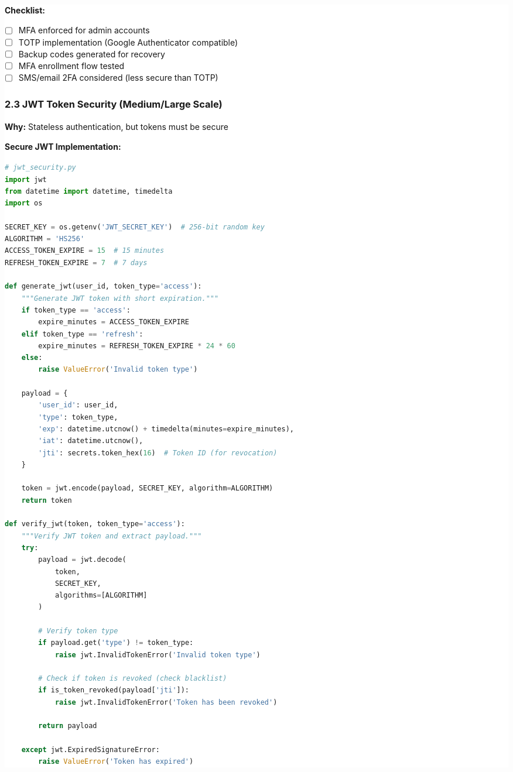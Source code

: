 **Checklist:**
- [ ] MFA enforced for admin accounts
- [ ] TOTP implementation (Google Authenticator compatible)
- [ ] Backup codes generated for recovery
- [ ] MFA enrollment flow tested
- [ ] SMS/email 2FA considered (less secure than TOTP)

### 2.3 JWT Token Security (Medium/Large Scale)

**Why:** Stateless authentication, but tokens must be secure

**Secure JWT Implementation:**
```python
# jwt_security.py
import jwt
from datetime import datetime, timedelta
import os

SECRET_KEY = os.getenv('JWT_SECRET_KEY')  # 256-bit random key
ALGORITHM = 'HS256'
ACCESS_TOKEN_EXPIRE = 15  # 15 minutes
REFRESH_TOKEN_EXPIRE = 7  # 7 days

def generate_jwt(user_id, token_type='access'):
    """Generate JWT token with short expiration."""
    if token_type == 'access':
        expire_minutes = ACCESS_TOKEN_EXPIRE
    elif token_type == 'refresh':
        expire_minutes = REFRESH_TOKEN_EXPIRE * 24 * 60
    else:
        raise ValueError('Invalid token type')

    payload = {
        'user_id': user_id,
        'type': token_type,
        'exp': datetime.utcnow() + timedelta(minutes=expire_minutes),
        'iat': datetime.utcnow(),
        'jti': secrets.token_hex(16)  # Token ID (for revocation)
    }

    token = jwt.encode(payload, SECRET_KEY, algorithm=ALGORITHM)
    return token

def verify_jwt(token, token_type='access'):
    """Verify JWT token and extract payload."""
    try:
        payload = jwt.decode(
            token,
            SECRET_KEY,
            algorithms=[ALGORITHM]
        )

        # Verify token type
        if payload.get('type') != token_type:
            raise jwt.InvalidTokenError('Invalid token type')

        # Check if token is revoked (check blacklist)
        if is_token_revoked(payload['jti']):
            raise jwt.InvalidTokenError('Token has been revoked')

        return payload

    except jwt.ExpiredSignatureError:
        raise ValueError('Token has expired')
```
